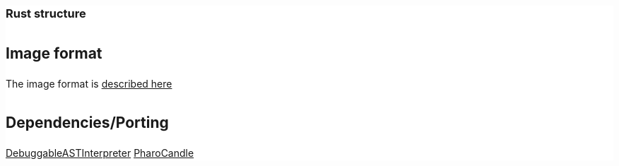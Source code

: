 
### Rust structure

## Image format
The image format is [described here](ImageFormat.md)
## Dependencies/Porting
[DebuggableASTInterpreter](https://github.com/carolahp/DebuggableASTInterpreter)
[PharoCandle](https://github.com/guillep/PharoCandle)
